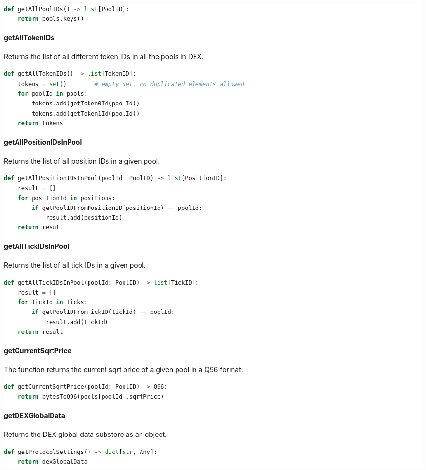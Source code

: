 ```python
def getAllPoolIDs() -> list[PoolID]:
    return pools.keys()
```  

#### getAllTokenIDs

Returns the list of all different token IDs in all the pools in DEX.

```python
def getAllTokenIDs() -> list[TokenID]:
    tokens = set()        # empty set, no duplicated elements allowed
    for poolId in pools:
        tokens.add(getToken0Id(poolId))
        tokens.add(getToken1Id(poolId))
    return tokens
```

#### getAllPositionIDsInPool

Returns the list of all position IDs in a given pool.

```python
def getAllPositionIDsInPool(poolId: PoolID) -> list[PositionID]:
    result = []
    for positionId in positions:
        if getPoolIDFromPositionID(positionId) == poolId:
            result.add(positionId)
    return result
```

#### getAllTickIDsInPool

Returns the list of all tick IDs in a given pool.

```python
def getAllTickIDsInPool(poolId: PoolID) -> list[TickID]:
    result = []
    for tickId in ticks:
        if getPoolIDFromTickID(tickId) == poolId:
            result.add(tickId)
    return result
```

#### getCurrentSqrtPrice

The function returns the current sqrt price of a given pool in a Q96 format.

```python
def getCurrentSqrtPrice(poolId: PoolID) -> Q96:
    return bytesToQ96(pools[poolId].sqrtPrice)
```

#### getDEXGlobalData

Returns the DEX global data substore as an object.

```python
def getProtocolSettings() -> dict[str, Any]:
    return dexGlobalData
```


[swapLIP]: https://github.com/LiskHQ/lips-staging/blob/main/proposals/lip-swap_Interaction.md
[tokenLIP]: https://github.com/LiskHQ/lips/blob/main/proposals/lip-0051.md
[uniswapv3whitepaper]: https://uniswap.org/whitepaper-v3.pdf
[Q_wiki]: https://en.wikipedia.org/wiki/Q_(number_format)
[q6496Uniswap]: https://docs.uniswap.org/sdk/guides/fetching-prices#understanding-sqrtprice
[tokenidLIP]: https://github.com/LiskHQ/lips/blob/main/proposals/lip-0051.md#token-identification
[getSqrtRatioAtTick]: https://github.com/Uniswap/v3-core/blob/c05a0e2c8c08c460fb4d05cfdda30b3ad8deeaac/contracts/libraries/TickMath.sol#L23
[getSqrtRatioAtTickTypescript]: https://github.com/Uniswap/v3-sdk/blob/52fa487363e6ffa0dd96b554c0e2448f257dd69f/src/utils/tickMath.ts#L41
[getTickAtSqrtRatio]: https://github.com/Uniswap/v3-core/blob/c05a0e2c8c08c460fb4d05cfdda30b3ad8deeaac/contracts/libraries/TickMath.sol#L61
[getTickAtSqrtRatioTypescript]: https://github.com/Uniswap/v3-sdk/blob/52fa487363e6ffa0dd96b554c0e2448f257dd69f/src/utils/tickMath.ts#L82
[getAmount0Delta]: https://github.com/Uniswap/v3-core/blob/c05a0e2c8c08c460fb4d05cfdda30b3ad8deeaac/contracts/libraries/SqrtPriceMath.sol#L153
[getAmount0DeltaTypescript]: https://github.com/Uniswap/v3-sdk/blob/52fa487363e6ffa0dd96b554c0e2448f257dd69f/src/utils/sqrtPriceMath.ts#L25
[getAmount1Delta]: https://github.com/Uniswap/v3-core/blob/c05a0e2c8c08c460fb4d05cfdda30b3ad8deeaac/contracts/libraries/SqrtPriceMath.sol#L182
[getAmount1DeltaTypescript]: https://github.com/Uniswap/v3-sdk/blob/52fa487363e6ffa0dd96b554c0e2448f257dd69f/src/utils/sqrtPriceMath.ts#L38
[getNextSqrtPriceFromAmount1RoundingDown]: https://github.com/Uniswap/v3-core/blob/c05a0e2c8c08c460fb4d05cfdda30b3ad8deeaac/contracts/libraries/SqrtPriceMath.sol#L68
[getNextSqrtPriceFromAmount1RoundingDownTypescrypt]: https://github.com/Uniswap/v3-sdk/blob/52fa487363e6ffa0dd96b554c0e2448f257dd69f/src/utils/sqrtPriceMath.ts#L100
[getNextSqrtPriceFromAmount0RoundingUp]: https://github.com/Uniswap/v3-core/blob/c05a0e2c8c08c460fb4d05cfdda30b3ad8deeaac/contracts/libraries/SqrtPriceMath.sol#L28
[getNextSqrtPriceFromAmount0RoundingUpTypescript]: https://github.com/Uniswap/v3-sdk/blob/52fa487363e6ffa0dd96b554c0e2448f257dd69f/src/utils/sqrtPriceMath.ts#L71
[LIP60]: https://github.com/LiskHQ/lips/blob/main/proposals/lip-0060.md
[newTrsSchema]: https://github.com/LiskHQ/lips/blob/main/proposals/lip-0068.md
[UniswapV3Fees]: https://docs.uniswap.org/protocol/concepts/V3-overview/fees
[UniswapV3Ticks]: https://github.com/Uniswap/v3-core/blob/main/contracts/UniswapV3Factory.sol